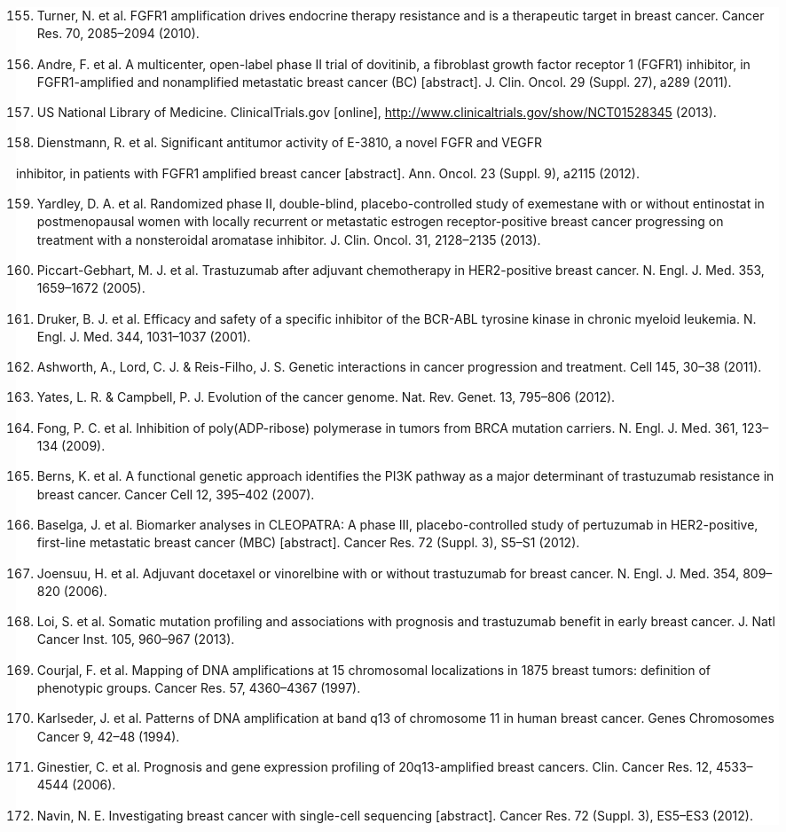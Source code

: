 155. Turner, N. et al. FGFR1 amplification drives endocrine therapy resistance and is a therapeutic target in breast cancer. Cancer Res. 70, 2085–2094 (2010).

156. Andre, F. et al. A multicenter, open-label phase II trial of dovitinib, a fibroblast growth factor receptor 1 (FGFR1) inhibitor, in FGFR1-amplified and nonamplified metastatic breast cancer (BC) [abstract]. J. Clin. Oncol. 29 (Suppl. 27), a289 (2011).

157. US National Library of Medicine. ClinicalTrials.gov [online], http://www.clinicaltrials.gov/show/NCT01528345 (2013).

158. Dienstmann, R. et al. Significant antitumor activity of E-3810, a novel FGFR and VEGFR

inhibitor, in patients with FGFR1 amplified breast cancer [abstract]. Ann. Oncol. 23 (Suppl. 9), a2115 (2012).

159. Yardley, D. A. et al. Randomized phase II, double-blind, placebo-controlled study of exemestane with or without entinostat in postmenopausal women with locally recurrent or metastatic estrogen receptor-positive breast cancer progressing on treatment with a nonsteroidal aromatase inhibitor. J. Clin. Oncol. 31, 2128–2135 (2013).

160. Piccart-Gebhart, M. J. et al. Trastuzumab after adjuvant chemotherapy in HER2-positive breast cancer. N. Engl. J. Med. 353, 1659–1672 (2005).

161. Druker, B. J. et al. Efficacy and safety of a specific inhibitor of the BCR-ABL tyrosine kinase in chronic myeloid leukemia. N. Engl. J. Med. 344, 1031–1037 (2001).

162. Ashworth, A., Lord, C. J. & Reis-Filho, J. S. Genetic interactions in cancer progression and treatment. Cell 145, 30–38 (2011).

163. Yates, L. R. & Campbell, P. J. Evolution of the cancer genome. Nat. Rev. Genet. 13, 795–806 (2012).

164. Fong, P. C. et al. Inhibition of poly(ADP-ribose) polymerase in tumors from BRCA mutation carriers. N. Engl. J. Med. 361, 123–134 (2009).

165. Berns, K. et al. A functional genetic approach identifies the PI3K pathway as a major determinant of trastuzumab resistance in breast cancer. Cancer Cell 12, 395–402 (2007).

166. Baselga, J. et al. Biomarker analyses in CLEOPATRA: A phase III, placebo-controlled study of pertuzumab in HER2-positive, first-line metastatic breast cancer (MBC) [abstract]. Cancer Res. 72 (Suppl. 3), S5–S1 (2012).

167. Joensuu, H. et al. Adjuvant docetaxel or vinorelbine with or without trastuzumab for breast cancer. N. Engl. J. Med. 354, 809–820 (2006).

168. Loi, S. et al. Somatic mutation profiling and associations with prognosis and trastuzumab benefit in early breast cancer. J. Natl Cancer Inst. 105, 960–967 (2013).

169. Courjal, F. et al. Mapping of DNA amplifications at 15 chromosomal localizations in 1875 breast tumors: definition of phenotypic groups. Cancer Res. 57, 4360–4367 (1997).

170. Karlseder, J. et al. Patterns of DNA amplification at band q13 of chromosome 11 in human breast cancer. Genes Chromosomes Cancer 9, 42–48 (1994).

171. Ginestier, C. et al. Prognosis and gene expression profiling of 20q13-amplified breast cancers. Clin. Cancer Res. 12, 4533–4544 (2006).

172. Navin, N. E. Investigating breast cancer with single-cell sequencing [abstract]. Cancer Res. 72 (Suppl. 3), ES5–ES3 (2012).
